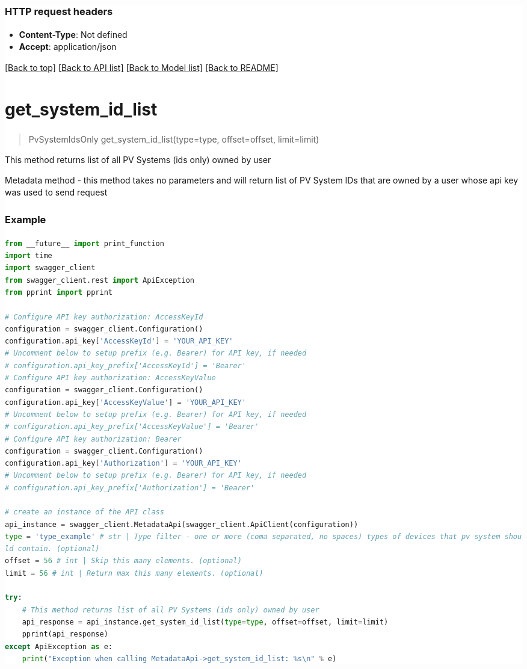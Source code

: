 ### HTTP request headers

 - **Content-Type**: Not defined
 - **Accept**: application/json

[[Back to top]](#) [[Back to API list]](../README.md#documentation-for-api-endpoints) [[Back to Model list]](../README.md#documentation-for-models) [[Back to README]](../README.md)

# **get_system_id_list**
> PvSystemIdsOnly get_system_id_list(type=type, offset=offset, limit=limit)

This method returns list of all PV Systems (ids only) owned by user

Metadata method - this method takes no parameters and will return list of PV System IDs that are owned by a user whose api key was used to send request

### Example
```python
from __future__ import print_function
import time
import swagger_client
from swagger_client.rest import ApiException
from pprint import pprint

# Configure API key authorization: AccessKeyId
configuration = swagger_client.Configuration()
configuration.api_key['AccessKeyId'] = 'YOUR_API_KEY'
# Uncomment below to setup prefix (e.g. Bearer) for API key, if needed
# configuration.api_key_prefix['AccessKeyId'] = 'Bearer'
# Configure API key authorization: AccessKeyValue
configuration = swagger_client.Configuration()
configuration.api_key['AccessKeyValue'] = 'YOUR_API_KEY'
# Uncomment below to setup prefix (e.g. Bearer) for API key, if needed
# configuration.api_key_prefix['AccessKeyValue'] = 'Bearer'
# Configure API key authorization: Bearer
configuration = swagger_client.Configuration()
configuration.api_key['Authorization'] = 'YOUR_API_KEY'
# Uncomment below to setup prefix (e.g. Bearer) for API key, if needed
# configuration.api_key_prefix['Authorization'] = 'Bearer'

# create an instance of the API class
api_instance = swagger_client.MetadataApi(swagger_client.ApiClient(configuration))
type = 'type_example' # str | Type filter - one or more (coma separated, no spaces) types of devices that pv system should contain. (optional)
offset = 56 # int | Skip this many elements. (optional)
limit = 56 # int | Return max this many elements. (optional)

try:
    # This method returns list of all PV Systems (ids only) owned by user
    api_response = api_instance.get_system_id_list(type=type, offset=offset, limit=limit)
    pprint(api_response)
except ApiException as e:
    print("Exception when calling MetadataApi->get_system_id_list: %s\n" % e)
```
